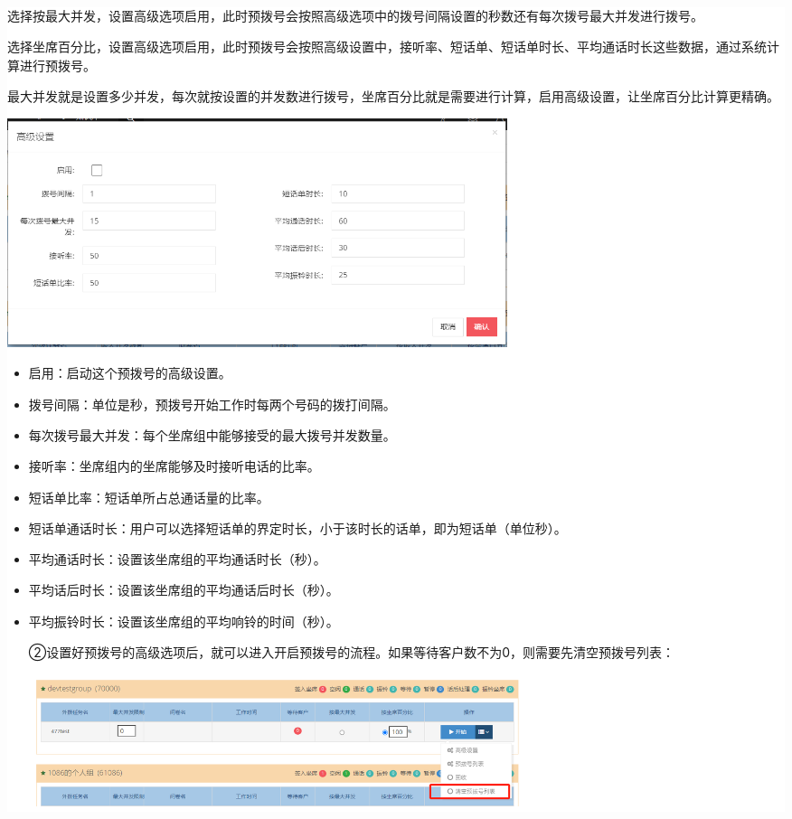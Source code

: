 选择按最大并发，设置高级选项启用，此时预拨号会按照高级选项中的拨号间隔设置的秒数还有每次拨号最大并发进行拨号。

选择坐席百分比，设置高级选项启用，此时预拨号会按照高级设置中，接听率、短话单、短话单时长、平均通话时长这些数据，通过系统计算进行预拨号。

最大并发就是设置多少并发，每次就按设置的并发数进行拨号，坐席百分比就是需要进行计算，启用高级设置，让坐席百分比计算更精确。

<img src="./_static/images/client/media/image137.png"
style="width:5.7625in;height:2.63472in" />

-   启用：启动这个预拨号的高级设置。

-   拨号间隔：单位是秒，预拨号开始工作时每两个号码的拨打间隔。

-   每次拨号最大并发：每个坐席组中能够接受的最大拨号并发数量。

-   接听率：坐席组内的坐席能够及时接听电话的比率。

-   短话单比率：短话单所占总通话量的比率。

-   短话单通话时长：用户可以选择短话单的界定时长，小于该时长的话单，即为短话单（单位秒）。

-   平均通话时长：设置该坐席组的平均通话时长（秒）。

-   平均话后时长：设置该坐席组的平均通话后时长（秒）。

-   平均振铃时长：设置该坐席组的平均响铃的时间（秒）。

    ②设置好预拨号的高级选项后，就可以进入开启预拨号的流程。如果等待客户数不为0，则需要先清空预拨号列表：

    <img src="./_static/images/client/media/image138.png"
    style="width:5.76806in;height:1.51944in" />
